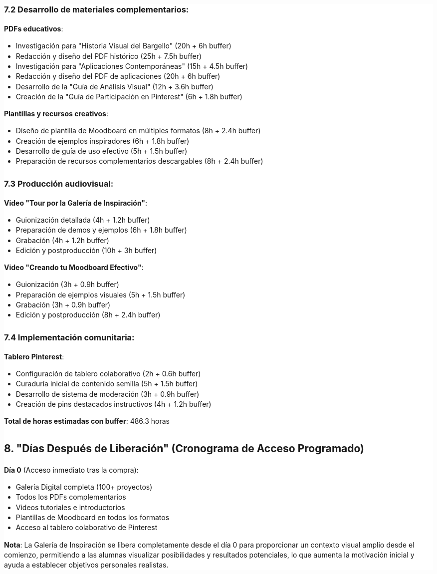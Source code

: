 ### 7.2 Desarrollo de materiales complementarios:

**PDFs educativos**:
- Investigación para "Historia Visual del Bargello" (20h + 6h buffer)
- Redacción y diseño del PDF histórico (25h + 7.5h buffer)
- Investigación para "Aplicaciones Contemporáneas" (15h + 4.5h buffer)
- Redacción y diseño del PDF de aplicaciones (20h + 6h buffer)
- Desarrollo de la "Guía de Análisis Visual" (12h + 3.6h buffer)
- Creación de la "Guía de Participación en Pinterest" (6h + 1.8h buffer)

**Plantillas y recursos creativos**:
- Diseño de plantilla de Moodboard en múltiples formatos (8h + 2.4h buffer)
- Creación de ejemplos inspiradores (6h + 1.8h buffer)
- Desarrollo de guía de uso efectivo (5h + 1.5h buffer)
- Preparación de recursos complementarios descargables (8h + 2.4h buffer)

### 7.3 Producción audiovisual:

**Video "Tour por la Galería de Inspiración"**:
- Guionización detallada (4h + 1.2h buffer)
- Preparación de demos y ejemplos (6h + 1.8h buffer)
- Grabación (4h + 1.2h buffer)
- Edición y postproducción (10h + 3h buffer)

**Video "Creando tu Moodboard Efectivo"**:
- Guionización (3h + 0.9h buffer)
- Preparación de ejemplos visuales (5h + 1.5h buffer)
- Grabación (3h + 0.9h buffer)
- Edición y postproducción (8h + 2.4h buffer)

### 7.4 Implementación comunitaria:

**Tablero Pinterest**:
- Configuración de tablero colaborativo (2h + 0.6h buffer)
- Curaduría inicial de contenido semilla (5h + 1.5h buffer)
- Desarrollo de sistema de moderación (3h + 0.9h buffer)
- Creación de pins destacados instructivos (4h + 1.2h buffer)

**Total de horas estimadas con buffer**: 486.3 horas

## 8. "Días Después de Liberación" (Cronograma de Acceso Programado)

**Día 0** (Acceso inmediato tras la compra):
- Galería Digital completa (100+ proyectos)
- Todos los PDFs complementarios
- Videos tutoriales e introductorios
- Plantillas de Moodboard en todos los formatos
- Acceso al tablero colaborativo de Pinterest

**Nota**: La Galería de Inspiración se libera completamente desde el día 0 para proporcionar un contexto visual amplio desde el comienzo, permitiendo a las alumnas visualizar posibilidades y resultados potenciales, lo que aumenta la motivación inicial y ayuda a establecer objetivos personales realistas.
